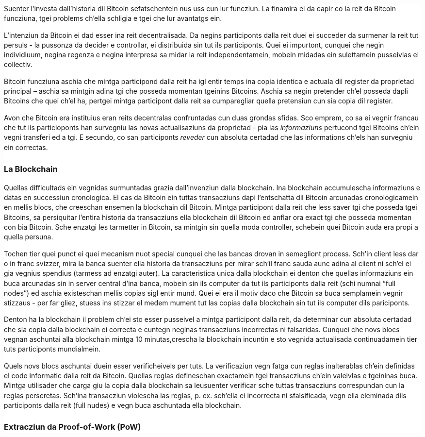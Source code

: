 Suenter l’investa dall’historia dil Bitcoin sefatschentein nus uss cun lur funcziun. La finamira ei da capir co la reit da Bitcoin funcziuna, tgei problems ch’ella schligia e tgei che lur avantatgs ein.
 
L’intenziun da Bitcoin ei dad esser ina reit decentralisada. Da negins participonts dalla reit duei ei succeder da surmenar la reit tut persuls - la pussonza da decider e controllar, ei distribuida sin tut ils participonts. Quei ei impurtont, cunquei che negin individiuum, negina regenza e negina interpresa sa midar la reit independentamein, mobein midadas ein sulettamein pusseivlas el collectiv.
 
Bitcoin funcziuna aschia che mintga participond dalla reit ha igl entir temps ina copia identica e actuala dil register da proprietad principal – aschia sa mintgin adina tgi che posseda momentan tgeinins Bitcoins. Aschia sa negin pretender ch’el posseda dapli Bitcoins che quei ch’el ha, pertgei mintga participont dalla reit sa cumparegliar quella pretensiun cun sia copia dil register.
 
Avon che Bitcoin era instituius eran reits decentralas confruntadas cun duas grondas sfidas. Sco emprem, co sa ei vegnir francau che tut ils particioponts han survegniu las novas actualisaziuns da proprietad - pia las *informaziuns* pertucond tgei Bitcoins ch’ein vegni transferi ed a tgi. E secundo, co san participonts *reveder* cun absoluta certadad che las informations ch’els han survegniu ein correctas.
 
### La Blockchain
 
Quellas difficultads ein vegnidas surmuntadas grazia dall’invenziun dalla blockchain. Ina blockchain accumulescha informaziuns e datas en successiun cronologica. El cas da Bitcoin ein tuttas transacziuns dapi l’entschatta dil Bitcoin arcunadas cronologicamein en mellis blocs, che creeschan ensemen la blockchain dil Bitcoin. Mintga participont dalla reit che less saver tgi che posseda tgei Bitcoins, sa persiquitar l’entira historia da transacziuns ella blockchain dil Bitcoin ed anflar ora exact tgi che posseda momentan con bia Bitcoin. Sche enzatgi les tarmetter in Bitcoin, sa mintgin sin quella moda controller, schebein quei Bitcoin auda era propi a quella persuna.
 
Tochen tier quei punct ei quei mecanism nuot special cunquei che las bancas drovan in semegliont process. Sch’in client less dar o in franc svizzer, mira la banca suenter ella historia da transacziuns per mirar sch’il franc sauda aunc adina al client ni sch’el ei gia vegnius spendius (tarmess ad enzatgi auter). La caracteristica unica dalla blockchain ei denton che quellas informaziuns ein buca arcunadas sin in server central d’ina banca, mobein sin ils computer da tut ils participonts dalla reit (schi numnai “full nodes”) ed aschia existeschan mellis copias sigl entir mund. Quei ei era il motiv daco che Bitcoin sa buca semplamein vegnir stizzaus - per far gliez, stuess ins stizzar el medem mument tut las copias dalla blockchain sin tut ils computer dils pariciponts.
 
Denton ha la blockchain il problem ch’ei sto esser pusseivel a mintga participont dalla reit, da determinar cun absoluta certadad che sia copia dalla blockchain ei correcta e cuntegn neginas transacziuns incorrectas ni falsaridas. Cunquei che novs blocs vegnan aschuntai alla blockchain mintga 10 minutas,crescha  la blockchain incuntin e sto vegnida actualisada continuadamein tier tuts participonts mundialmein.
 
Quels novs blocs aschuntai duein esser verificheivels per tuts. La verificaziun vegn fatga cun reglas inalterablas ch’ein definidas el code informatic dalla reit da Bitcoin. Quellas reglas defineschan exactamein tgei transacziuns ch’ein valeivlas e tgeininas buca. Mintga utilisader che carga giu la copia dalla blockchain sa leusuenter verificar sche tuttas transacziuns correspundan cun la reglas perscretas. Sch’ina transacziun violescha las reglas, p. ex. sch’ella ei incorrecta ni sfalsificada, vegn ella eleminada dils participonts dalla reit (full nudes) e vegn buca aschuntada ella blockchain.
 
### Extracziun da Proof-of-Work (PoW)
 